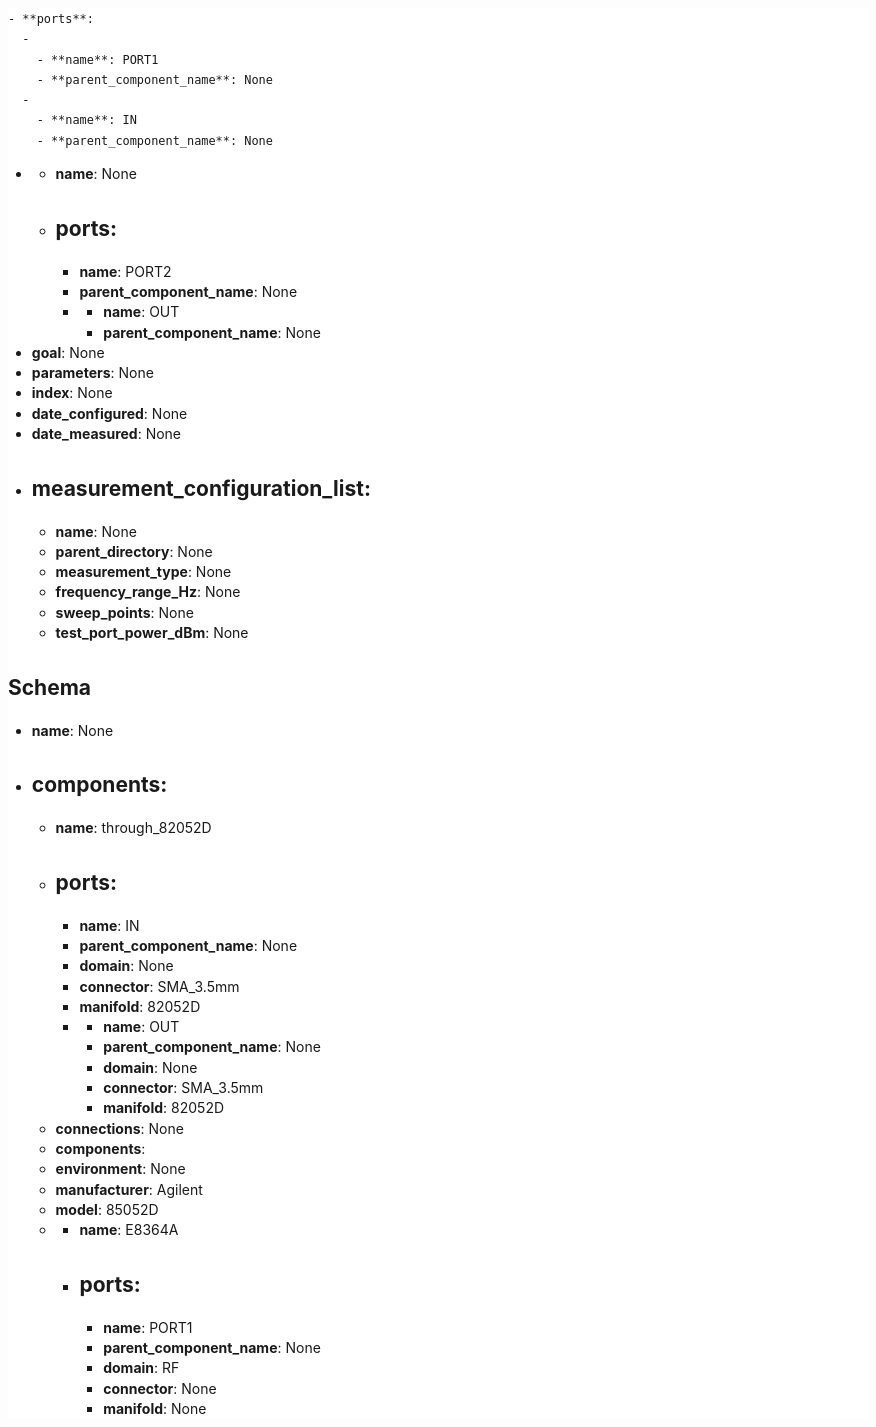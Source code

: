     - **ports**:
      -
        - **name**: PORT1
        - **parent_component_name**: None
      -
        - **name**: IN
        - **parent_component_name**: None
  -
    - **name**: None
    - **ports**:
      -
        - **name**: PORT2
        - **parent_component_name**: None
      -
        - **name**: OUT
        - **parent_component_name**: None
- **goal**: None
- **parameters**: None
- **index**: None
- **date_configured**: None
- **date_measured**: None
- **measurement_configuration_list**:
  -
    - **name**: None
    - **parent_directory**: None
    - **measurement_type**: None
    - **frequency_range_Hz**: None
    - **sweep_points**: None
    - **test_port_power_dBm**: None


## Schema 
- **name**: None
- **components**:
  -
    - **name**: through_82052D
    - **ports**:
      -
        - **name**: IN
        - **parent_component_name**: None
        - **domain**: None
        - **connector**: SMA_3.5mm
        - **manifold**: 82052D
      -
        - **name**: OUT
        - **parent_component_name**: None
        - **domain**: None
        - **connector**: SMA_3.5mm
        - **manifold**: 82052D
    - **connections**: None
    - **components**:
    - **environment**: None
    - **manufacturer**: Agilent
    - **model**: 85052D
  -
    - **name**: E8364A
    - **ports**:
      -
        - **name**: PORT1
        - **parent_component_name**: None
        - **domain**: RF
        - **connector**: None
        - **manifold**: None